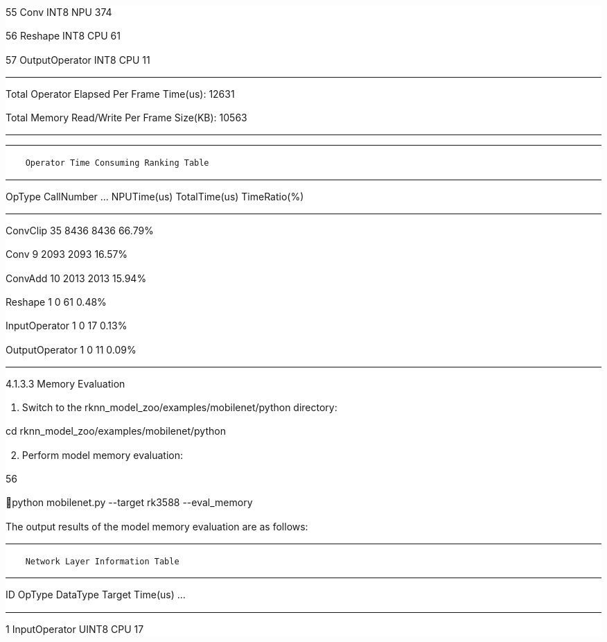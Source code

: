 55   Conv             INT8      NPU      374

56   Reshape          INT8      CPU      61

57   OutputOperator   INT8      CPU      11

---------------------------------------------------------------

Total Operator Elapsed Per Frame Time(us): 12631

Total Memory Read/Write Per Frame Size(KB): 10563

---------------------------------------------------------------

---------------------------------------------------------------

        Operator Time Consuming Ranking Table

---------------------------------------------------------------

OpType      CallNumber ... NPUTime(us) TotalTime(us) TimeRatio(%)

---------------------------------------------------------------

ConvClip         35            8436         8436           66.79%

Conv             9             2093         2093           16.57%

ConvAdd          10            2013         2013           15.94%

Reshape          1             0            61             0.48%

InputOperator    1             0            17             0.13%

OutputOperator   1             0            11             0.09%

---------------------------------------------------------------

4.1.3.3 Memory Evaluation

1. Switch to the rknn_model_zoo/examples/mobilenet/python directory:

cd rknn_model_zoo/examples/mobilenet/python

2. Perform model memory evaluation:

56

python mobilenet.py --target rk3588 --eval_memory

The output results of the model memory evaluation are as follows:

---------------------------------------------------------------

        Network Layer Information Table

---------------------------------------------------------------

ID   OpType           DataType  Target   Time(us)   ...

---------------------------------------------------------------

1    InputOperator    UINT8     CPU      17

